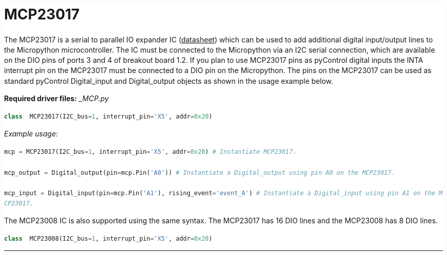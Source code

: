 
# MCP23017 

The MCP23017 is a serial to parallel IO expander IC ([datasheet](http://ww1.microchip.com/downloads/en/DeviceDoc/20001952C.pdf)) which can be used to add additional digital input/output lines to the Micropython microcontroller. The IC must be connected to the Micropython via an I2C serial connection, which are available on the DIO pins of ports 3 and 4 of breakout board 1.2.  If you plan to use MCP23017 pins as pyControl digital inputs the INTA interrupt pin on the MCP23017 must be connected to a DIO pin on the Micropython. The pins on the MCP23017 can be used as standard pyControl Digital_input and Digital_output objects as shown in the usage example below.

**Required driver files:** *_MCP.py*

```python 
class  MCP23017(I2C_bus=1, interrupt_pin='X5', addr=0x20)
```

*Example usage:*

```python
mcp = MCP23017(I2C_bus=1, interrupt_pin='X5', addr=0x20) # Instantiate MCP23017.

mcp_output = Digital_output(pin=mcp.Pin('A0')) # Instantiate a Digital_output using pin A0 on the MCP23017.

mcp_input = Digital_input(pin=mcp.Pin('A1'), rising_event='event_A') # Instantiate a Digital_input using pin A1 on the MCP23017.
```

The MCP23008 IC is also supported using the same syntax.  The MCP23017 has 16 DIO lines and the MCP23008 has 8 DIO lines. 

```python 
class  MCP23008(I2C_bus=1, interrupt_pin='X5', addr=0x20)
```

---